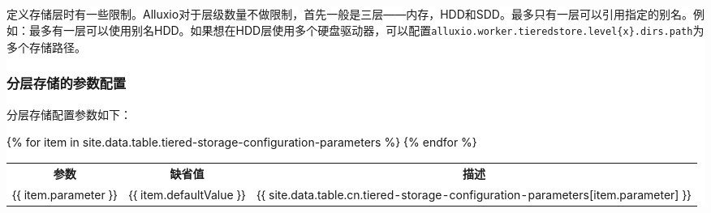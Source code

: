 定义存储层时有一些限制。Alluxio对于层级数量不做限制，首先一般是三层——内存，HDD和SDD。最多只有一层可以引用指定的别名。例如：最多有一层可以使用别名HDD。如果想在HDD层使用多个硬盘驱动器，可以配置`alluxio.worker.tieredstore.level{x}.dirs.path`为多个存储路径。

### 分层存储的参数配置

分层存储配置参数如下：

<table class="table table-striped">
<tr><th>参数</th><th>缺省值</th><th>描述</th></tr>
{% for item in site.data.table.tiered-storage-configuration-parameters %}
<tr>
<td>{{ item.parameter }}</td>
<td>{{ item.defaultValue }}</td>
<td>{{ site.data.table.cn.tiered-storage-configuration-parameters[item.parameter] }}</td>
</tr>
{% endfor %}
</table>
